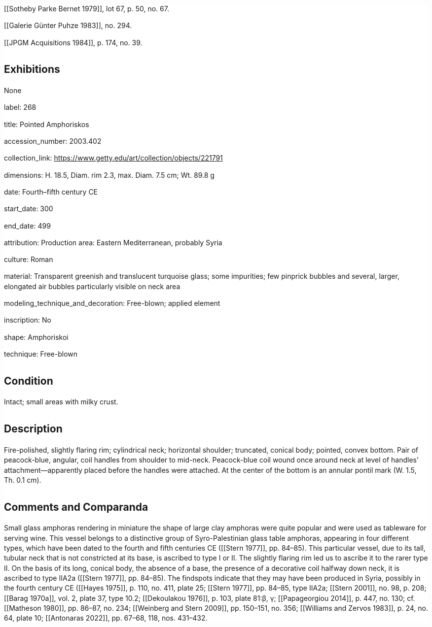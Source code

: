 [[Sotheby Parke Bernet 1979]], lot 67, p. 50, no. 67.

[[Galerie Günter Puhze 1983]], no. 294.

[[JPGM Acquisitions 1984]], p. 174, no. 39.

## Exhibitions

None

label: 268

title: Pointed Amphoriskos

accession_number: 2003.402

collection_link: <https://www.getty.edu/art/collection/objects/221791>

dimensions: H. 18.5, Diam. rim 2.3, max. Diam. 7.5 cm; Wt. 89.8 g

date: Fourth–fifth century CE

start_date: 300

end_date: 499

attribution: Production area: Eastern Mediterranean, probably Syria

culture: Roman

material: Transparent greenish and translucent turquoise glass; some impurities; few pinprick bubbles and several, larger, elongated air bubbles particularly visible on neck area

modeling_technique_and_decoration: Free-blown; applied element

inscription: No

shape: Amphoriskoi

technique: Free-blown

## Condition

Intact; small areas with milky crust.

## Description

Fire-polished, slightly flaring rim; cylindrical neck; horizontal shoulder; truncated, conical body; pointed, convex bottom. Pair of peacock-blue, angular, coil handles from shoulder to mid-neck. Peacock-blue coil wound once around neck at level of handles’ attachment—apparently placed before the handles were attached. At the center of the bottom is an annular pontil mark (W. 1.5, Th. 0.1 cm).

## Comments and Comparanda

Small glass amphoras rendering in miniature the shape of large clay amphoras were quite popular and were used as tableware for serving wine. This vessel belongs to a distinctive group of Syro-Palestinian glass table amphoras, appearing in four different types, which have been dated to the fourth and fifth centuries CE ([[Stern 1977]], pp. 84–85). This particular vessel, due to its tall, tubular neck that is not constricted at its base, is ascribed to type I or II. The slightly flaring rim led us to ascribe it to the rarer type II. On the basis of its long, conical body, the absence of a base, the presence of a decorative coil halfway down neck, it is ascribed to type IIA2a ([[Stern 1977]], pp. 84–85). The findspots indicate that they may have been produced in Syria, possibly in the fourth century CE ([[Hayes 1975]], p. 110, no. 411, plate 25; [[Stern 1977]], pp. 84–85, type IIA2a; [[Stern 2001]], no. 98, p. 208; [[Barag 1970a]], vol. 2, plate 37, type 10.2; [[Dekoulakou 1976]], p. 103, plate 81:β, γ; [[Papageorgiou 2014]], p. 447, no. 130; cf. [[Matheson 1980]], pp. 86–87, no. 234; [[Weinberg and Stern 2009]], pp. 150–151, no. 356; [[Williams and Zervos 1983]], p. 24, no. 64, plate 10; [[Antonaras 2022]], pp. 67–68, 118, nos. 431–432.
